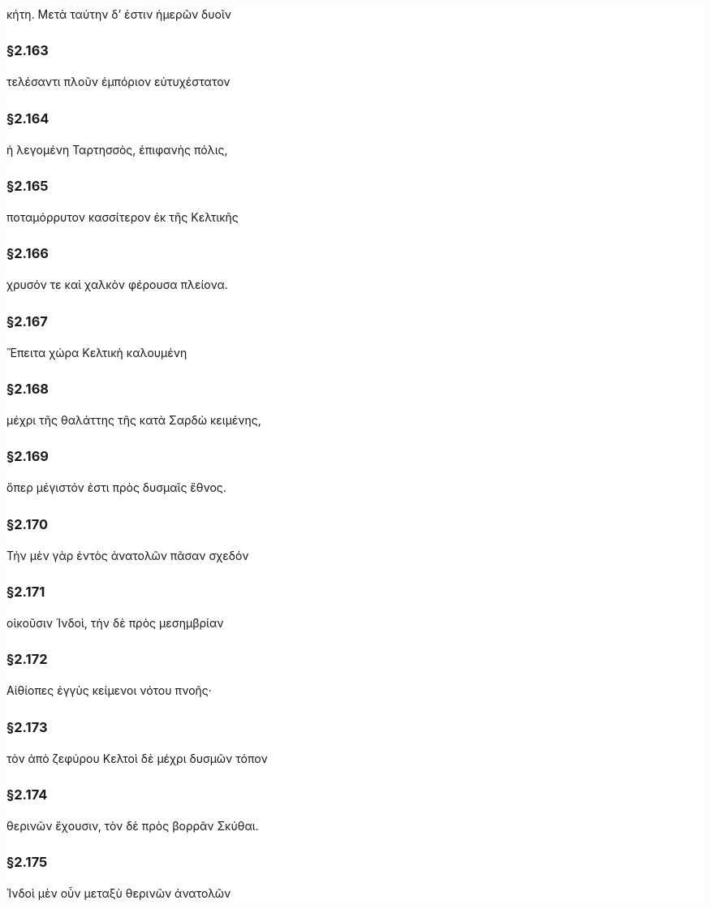 κήτη. Μετὰ ταύτην δʼ ἐστιν ἡμερῶν δυοῖν  

### §2.163  

τελέσαντι πλοῦν ἐμπόριον εὐτυχέστατον  

### §2.164  

ἡ λεγομένη Ταρτησσὸς, ἐπιφανὴς πόλις,  

### §2.165  

ποταμόρρυτον κασσίτερον ἐκ τῆς Κελτικῆς  

### §2.166  

χρυσόν τε καὶ χαλκὸν φέρουσα πλείονα.  

### §2.167  

Ἔπειτα χώρα Κελτικὴ καλουμένη  

### §2.168  

μέχρι τῆς θαλάττης τῆς κατὰ Σαρδὼ κειμένης,  

### §2.169  

ὅπερ μέγιστόν ἐστι πρὸς δυσμαῖς ἔθνος.  

### §2.170  

Τὴν μὲν γὰρ ἐντὸς ἀνατολῶν πᾶσαν σχεδόν  

### §2.171  

οἰκοῦσιν Ἰνδοὶ, τὴν δὲ πρὸς μεσημβρίαν  

### §2.172  

Αἰθίοπες ἐγγὺς κείμενοι νότου πνοῆς·  

### §2.173  

τὸν ἀπὸ ζεφύρου Κελτοὶ δὲ μέχρι δυσμῶν τόπον  

### §2.174  

θερινῶν ἔχουσιν, τὸν δὲ πρὸς βορρᾶν Σκύθαι.  

### §2.175  

Ἰνδοὶ μὲν οὖν μεταξὺ θερινῶν ἀνατολῶν  
